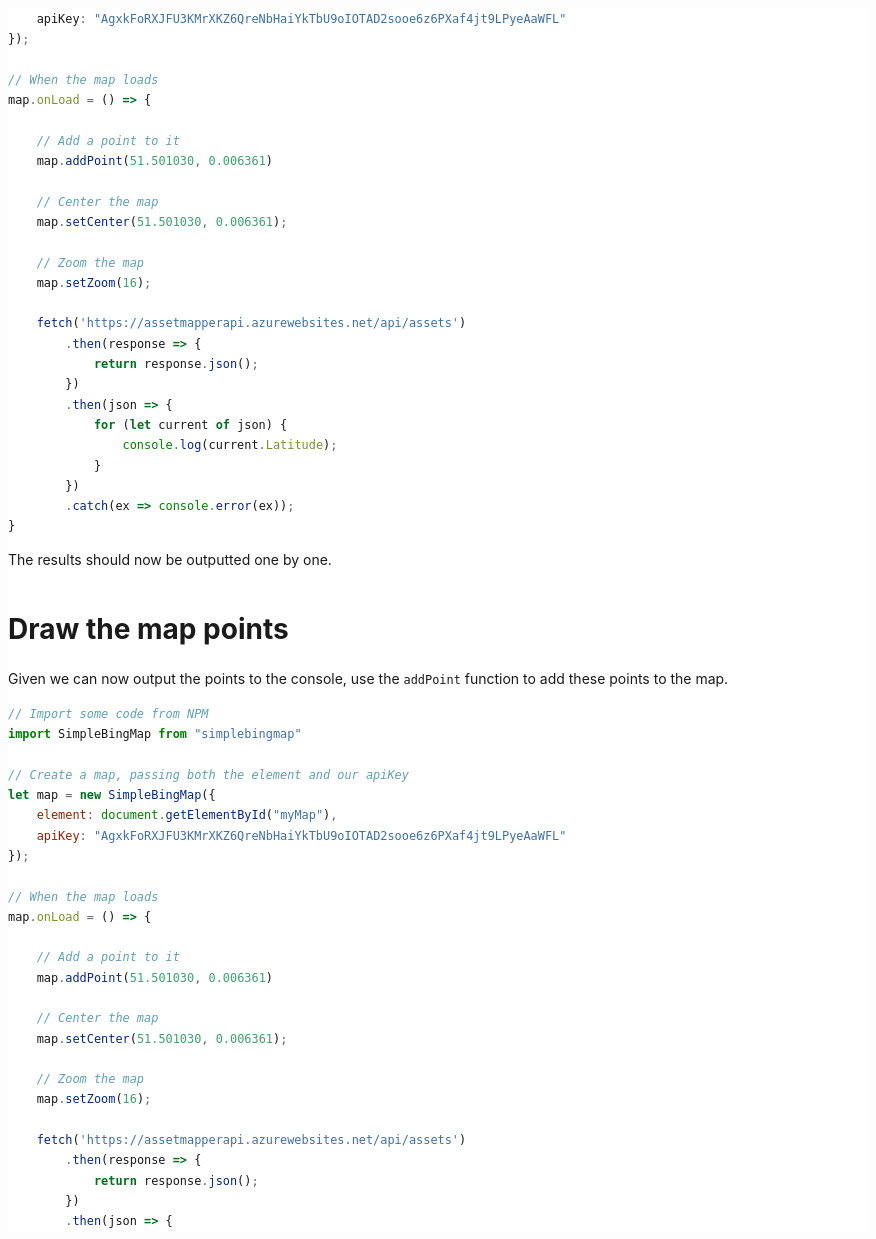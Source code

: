 ```javascript
    apiKey: "AgxkFoRXJFU3KMrXKZ6QreNbHaiYkTbU9oIOTAD2sooe6z6PXaf4jt9LPyeAaWFL"
});

// When the map loads
map.onLoad = () => {

    // Add a point to it
    map.addPoint(51.501030, 0.006361)

    // Center the map
    map.setCenter(51.501030, 0.006361);

    // Zoom the map
    map.setZoom(16);

    fetch('https://assetmapperapi.azurewebsites.net/api/assets')
        .then(response => {
            return response.json();
        })
        .then(json => {
            for (let current of json) {
                console.log(current.Latitude);
            }
        })
        .catch(ex => console.error(ex));
}
```

</Answer>

The results should now be outputted one by one.

# Draw the map points

Given we can now output the points to the console, use the `addPoint` function to add these points to the map.

```javascript
// Import some code from NPM
import SimpleBingMap from "simplebingmap"

// Create a map, passing both the element and our apiKey
let map = new SimpleBingMap({
    element: document.getElementById("myMap"),
    apiKey: "AgxkFoRXJFU3KMrXKZ6QreNbHaiYkTbU9oIOTAD2sooe6z6PXaf4jt9LPyeAaWFL"
});

// When the map loads
map.onLoad = () => {

    // Add a point to it
    map.addPoint(51.501030, 0.006361)

    // Center the map
    map.setCenter(51.501030, 0.006361);

    // Zoom the map
    map.setZoom(16);

    fetch('https://assetmapperapi.azurewebsites.net/api/assets')
        .then(response => {
            return response.json();
        })
        .then(json => {
```